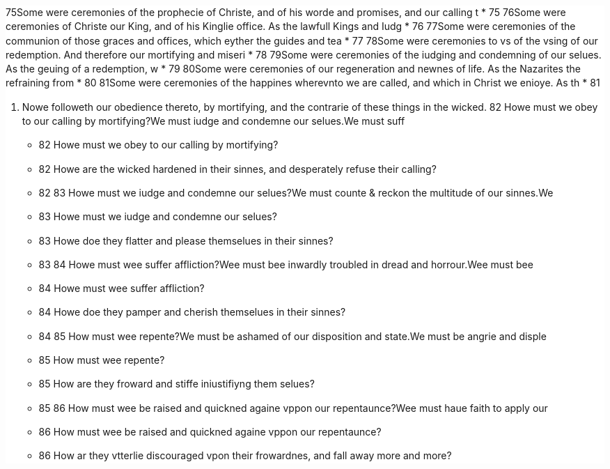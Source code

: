 75Some were ceremonies of the prophecie of Christe, and of his worde and promises, and our calling t
      * 75
76Some were ceremonies of Christe our King, and of his Kinglie office. As the lawfull Kings and Iudg
      * 76
77Some were ceremonies of the communion of those graces and offices, which eyther the guides and tea
      * 77
78Some were ceremonies to vs of the vsing of our redemption. And therefore our mortifying and miseri
      * 78
79Some were ceremonies of the iudging and condemning of our selues. As the geuing of a redemption, w
      * 79
80Some were ceremonies of our regeneration and newnes of life. As the Nazarites the refraining from 
      * 80
81Some were ceremonies of the happines wherevnto we are called, and which in Christ we enioye. As th
      * 81

1. Nowe followeth our obedience thereto, by mortifying, and the contrarie of these things in the wicked.
82 Howe must we obey to our calling by mortifying?We must iudge and condemne our selues.We must suff
      * 82 Howe must we obey to our calling by mortifying?

      * 82 Howe are the wicked hardened in their sinnes, and desperately refuse their calling?

      * 82
83 Howe must we iudge and condemne our selues?We must counte & reckon the multitude of our sinnes.We
      * 83 Howe must we iudge and condemne our selues?

      * 83 Howe doe they flatter and please themselues in their sinnes?

      * 83
84 Howe must wee suffer affliction?Wee must bee inwardly troubled in dread and horrour.Wee must bee 
      * 84 Howe must wee suffer affliction?

      * 84 Howe doe they pamper and cherish themselues in their sinnes?

      * 84
85 How must wee repente?We must be ashamed of our disposition and state.We must be angrie and disple
      * 85 How must wee repente?

      * 85 How are they froward and stiffe iniustifiyng them selues?

      * 85
86 How must wee be raised and quickned againe vppon our repentaunce?Wee must haue faith to apply our
      * 86 How must wee be raised and quickned againe vppon our repentaunce?

      * 86 How ar they vtterlie discouraged vpon their frowardnes, and fall away more and more?
